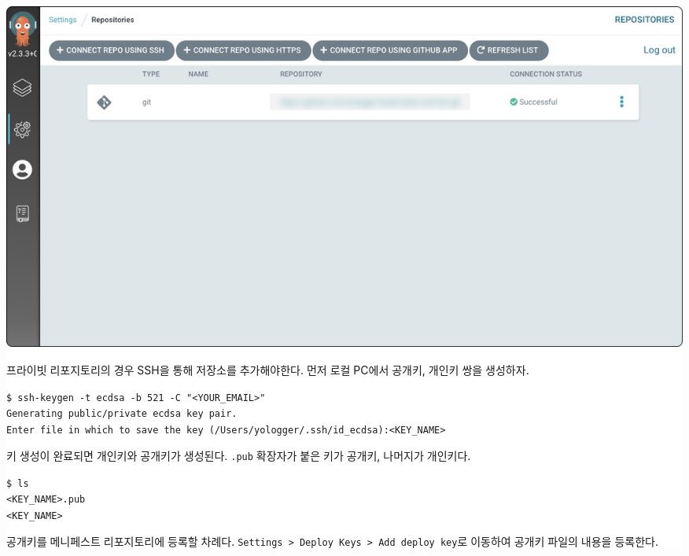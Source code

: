 ![](./220106_kubernetes_argo/15.png)

프라이빗 리포지토리의 경우 SSH을 통해 저장소를 추가해야한다. 먼저 로컬 PC에서 공개키, 개인키 쌍을 생성하자.
```
$ ssh-keygen -t ecdsa -b 521 -C "<YOUR_EMAIL>"
Generating public/private ecdsa key pair.
Enter file in which to save the key (/Users/yologger/.ssh/id_ecdsa):<KEY_NAME>
```
키 생성이 완료되면 개인키와 공개키가 생성된다. `.pub` 확장자가 붙은 키가 공개키, 나머지가 개인키다.
```
$ ls
<KEY_NAME>.pub
<KEY_NAME>
```

공개키를 메니페스트 리포지토리에 등록할 차례다. `Settings > Deploy Keys > Add deploy key`로 이동하여 공개키 파일의 내용을 등록한다.
